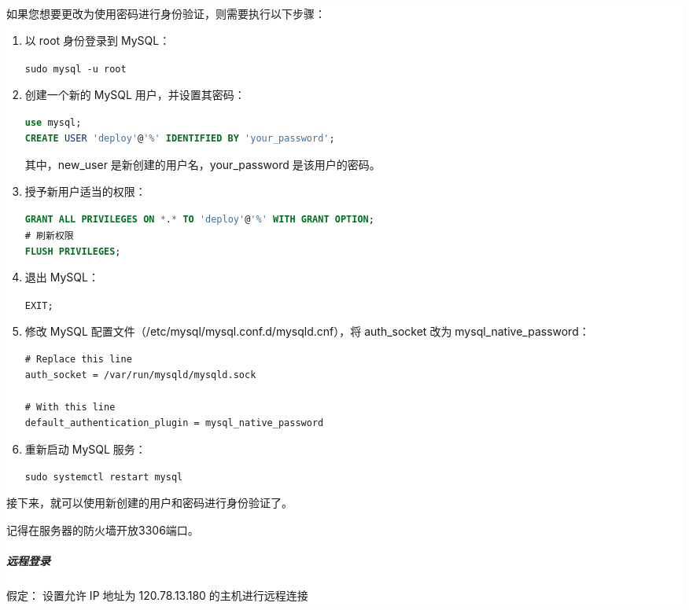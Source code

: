 如果您想要更改为使用密码进行身份验证，则需要执行以下步骤：

1. 以 root 身份登录到 MySQL：
    ```
    sudo mysql -u root
    ```

2. 创建一个新的 MySQL 用户，并设置其密码：

    ```sql
    use mysql;
    CREATE USER 'deploy'@'%' IDENTIFIED BY 'your_password';
    ```
    
    其中，new_user 是新创建的用户名，your_password 是该用户的密码。

3. 授予新用户适当的权限：

    ```sql
    GRANT ALL PRIVILEGES ON *.* TO 'deploy'@'%' WITH GRANT OPTION;
    # 刷新权限
    FLUSH PRIVILEGES;
    ```

4. 退出 MySQL：

    ```sql
    EXIT;
    ```

5. 修改 MySQL 配置文件（/etc/mysql/mysql.conf.d/mysqld.cnf），将 auth_socket 改为 mysql_native_password：

    ```
    # Replace this line
    auth_socket = /var/run/mysqld/mysqld.sock

    # With this line
    default_authentication_plugin = mysql_native_password
    ```

6. 重新启动 MySQL 服务：

    ```
    sudo systemctl restart mysql
    ```

接下来，就可以使用新创建的用户和密码进行身份验证了。

记得在服务器的防火墙开放3306端口。


#####  远程登录

假定： 设置允许 IP 地址为 120.78.13.180 的主机进行远程连接
